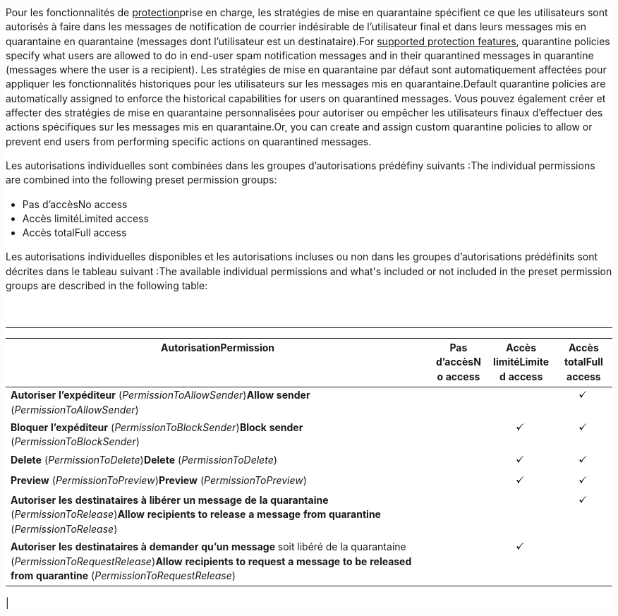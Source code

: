 <span data-ttu-id="00b91-108">Pour les fonctionnalités de [protection](#step-2-assign-a-quarantine-policy-to-supported-features)prise en charge, les stratégies de mise en quarantaine spécifient ce que les utilisateurs sont autorisés à faire dans les messages de notification de courrier indésirable de l’utilisateur final et dans leurs messages mis en quarantaine en quarantaine (messages dont l’utilisateur est un destinataire).</span><span class="sxs-lookup"><span data-stu-id="00b91-108">For [supported protection features](#step-2-assign-a-quarantine-policy-to-supported-features), quarantine policies specify what users are allowed to do in end-user spam notification messages and in their quarantined messages in quarantine (messages where the user is a recipient).</span></span> <span data-ttu-id="00b91-109">Les stratégies de mise en quarantaine par défaut sont automatiquement affectées pour appliquer les fonctionnalités historiques pour les utilisateurs sur les messages mis en quarantaine.</span><span class="sxs-lookup"><span data-stu-id="00b91-109">Default quarantine policies are automatically assigned to enforce the historical capabilities for users on quarantined messages.</span></span> <span data-ttu-id="00b91-110">Vous pouvez également créer et affecter des stratégies de mise en quarantaine personnalisées pour autoriser ou empêcher les utilisateurs finaux d’effectuer des actions spécifiques sur les messages mis en quarantaine.</span><span class="sxs-lookup"><span data-stu-id="00b91-110">Or, you can create and assign custom quarantine policies to allow or prevent end users from performing specific actions on quarantined messages.</span></span>

<span data-ttu-id="00b91-111">Les autorisations individuelles sont combinées dans les groupes d’autorisations prédéfiny suivants :</span><span class="sxs-lookup"><span data-stu-id="00b91-111">The individual permissions are combined into the following preset permission groups:</span></span>

- <span data-ttu-id="00b91-112">Pas d’accès</span><span class="sxs-lookup"><span data-stu-id="00b91-112">No access</span></span>
- <span data-ttu-id="00b91-113">Accès limité</span><span class="sxs-lookup"><span data-stu-id="00b91-113">Limited access</span></span>
- <span data-ttu-id="00b91-114">Accès total</span><span class="sxs-lookup"><span data-stu-id="00b91-114">Full access</span></span>

<span data-ttu-id="00b91-115">Les autorisations individuelles disponibles et les autorisations incluses ou non dans les groupes d’autorisations prédéfinits sont décrites dans le tableau suivant :</span><span class="sxs-lookup"><span data-stu-id="00b91-115">The available individual permissions and what's included or not included in the preset permission groups are described in the following table:</span></span>

<br>

****

|<span data-ttu-id="00b91-116">Autorisation</span><span class="sxs-lookup"><span data-stu-id="00b91-116">Permission</span></span>|<span data-ttu-id="00b91-117">Pas d’accès</span><span class="sxs-lookup"><span data-stu-id="00b91-117">No access</span></span>|<span data-ttu-id="00b91-118">Accès limité</span><span class="sxs-lookup"><span data-stu-id="00b91-118">Limited access</span></span>|<span data-ttu-id="00b91-119">Accès total</span><span class="sxs-lookup"><span data-stu-id="00b91-119">Full access</span></span>|
|---|:---:|:---:|:---:|
|<span data-ttu-id="00b91-120">**Autoriser l’expéditeur** (_PermissionToAllowSender_)</span><span class="sxs-lookup"><span data-stu-id="00b91-120">**Allow sender** (_PermissionToAllowSender_)</span></span>|||![Coche](../../media/checkmark.png)|
|<span data-ttu-id="00b91-122">**Bloquer l’expéditeur** (_PermissionToBlockSender_)</span><span class="sxs-lookup"><span data-stu-id="00b91-122">**Block sender** (_PermissionToBlockSender_)</span></span>||![Coche](../../media/checkmark.png)|![Coche](../../media/checkmark.png)|
|<span data-ttu-id="00b91-125">**Delete** (_PermissionToDelete_)</span><span class="sxs-lookup"><span data-stu-id="00b91-125">**Delete** (_PermissionToDelete_)</span></span>||![Coche](../../media/checkmark.png)|![Coche](../../media/checkmark.png)|
|<span data-ttu-id="00b91-128">**Preview** (_PermissionToPreview_)</span><span class="sxs-lookup"><span data-stu-id="00b91-128">**Preview** (_PermissionToPreview_)</span></span>||![Coche](../../media/checkmark.png)|![Coche](../../media/checkmark.png)|
|<span data-ttu-id="00b91-131">**Autoriser les destinataires à libérer un message de la quarantaine** (_PermissionToRelease_)</span><span class="sxs-lookup"><span data-stu-id="00b91-131">**Allow recipients to release a message from quarantine** (_PermissionToRelease_)</span></span>|||![Coche](../../media/checkmark.png)|
|<span data-ttu-id="00b91-133">**Autoriser les destinataires à demander qu’un message** soit libéré de la quarantaine (_PermissionToRequestRelease_)</span><span class="sxs-lookup"><span data-stu-id="00b91-133">**Allow recipients to request a message to be released from quarantine** (_PermissionToRequestRelease_)</span></span>||![Coche](../../media/checkmark.png)||
|
